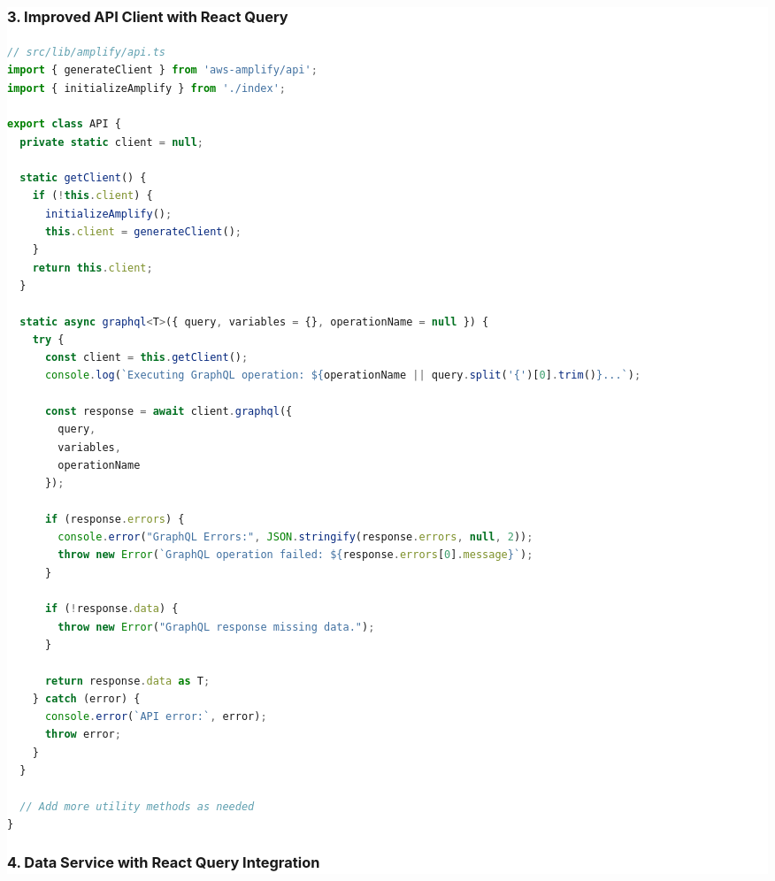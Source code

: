 
### 3. Improved API Client with React Query

```typescript
// src/lib/amplify/api.ts
import { generateClient } from 'aws-amplify/api';
import { initializeAmplify } from './index';

export class API {
  private static client = null;

  static getClient() {
    if (!this.client) {
      initializeAmplify();
      this.client = generateClient();
    }
    return this.client;
  }

  static async graphql<T>({ query, variables = {}, operationName = null }) {
    try {
      const client = this.getClient();
      console.log(`Executing GraphQL operation: ${operationName || query.split('{')[0].trim()}...`);
      
      const response = await client.graphql({
        query,
        variables,
        operationName
      });
      
      if (response.errors) {
        console.error("GraphQL Errors:", JSON.stringify(response.errors, null, 2));
        throw new Error(`GraphQL operation failed: ${response.errors[0].message}`);
      }
      
      if (!response.data) {
        throw new Error("GraphQL response missing data.");
      }
      
      return response.data as T;
    } catch (error) {
      console.error(`API error:`, error);
      throw error;
    }
  }

  // Add more utility methods as needed
}
```

### 4. Data Service with React Query Integration
